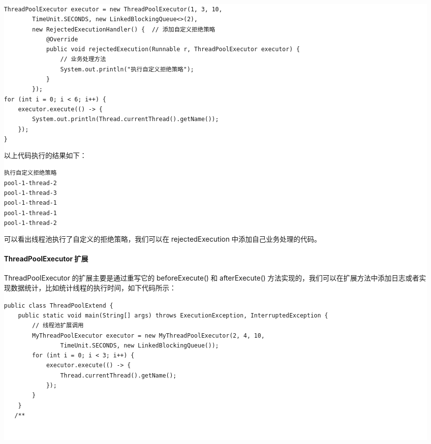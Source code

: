 <pre class="lang-java" data-nodeid="910"><code data-language="java">ThreadPoolExecutor&nbsp;executor&nbsp;=&nbsp;<span class="hljs-keyword">new</span>&nbsp;ThreadPoolExecutor(<span class="hljs-number">1</span>,&nbsp;<span class="hljs-number">3</span>,&nbsp;<span class="hljs-number">10</span>,
&nbsp;&nbsp;&nbsp;&nbsp;&nbsp;&nbsp;&nbsp;&nbsp;TimeUnit.SECONDS,&nbsp;<span class="hljs-keyword">new</span>&nbsp;LinkedBlockingQueue&lt;&gt;(<span class="hljs-number">2</span>),
&nbsp;&nbsp;&nbsp;&nbsp;&nbsp;&nbsp;&nbsp;&nbsp;<span class="hljs-keyword">new</span>&nbsp;RejectedExecutionHandler()&nbsp;{&nbsp;&nbsp;<span class="hljs-comment">//&nbsp;添加自定义拒绝策略</span>
&nbsp;&nbsp;&nbsp;&nbsp;&nbsp;&nbsp;&nbsp;&nbsp;&nbsp;&nbsp;&nbsp;&nbsp;<span class="hljs-meta">@Override</span>
&nbsp;&nbsp;&nbsp;&nbsp;&nbsp;&nbsp;&nbsp;&nbsp;&nbsp;&nbsp;&nbsp;&nbsp;<span class="hljs-function"><span class="hljs-keyword">public</span>&nbsp;<span class="hljs-keyword">void</span>&nbsp;<span class="hljs-title">rejectedExecution</span><span class="hljs-params">(Runnable&nbsp;r,&nbsp;ThreadPoolExecutor&nbsp;executor)</span>&nbsp;</span>{
&nbsp;&nbsp;&nbsp;&nbsp;&nbsp;&nbsp;&nbsp;&nbsp;&nbsp;&nbsp;&nbsp;&nbsp;&nbsp;&nbsp;&nbsp;&nbsp;<span class="hljs-comment">//&nbsp;业务处理方法</span>
&nbsp;&nbsp;&nbsp;&nbsp;&nbsp;&nbsp;&nbsp;&nbsp;&nbsp;&nbsp;&nbsp;&nbsp;&nbsp;&nbsp;&nbsp;&nbsp;System.out.println(<span class="hljs-string">"执行自定义拒绝策略"</span>);
&nbsp;&nbsp;&nbsp;&nbsp;&nbsp;&nbsp;&nbsp;&nbsp;&nbsp;&nbsp;&nbsp;&nbsp;}
&nbsp;&nbsp;&nbsp;&nbsp;&nbsp;&nbsp;&nbsp;&nbsp;});
<span class="hljs-keyword">for</span>&nbsp;(<span class="hljs-keyword">int</span>&nbsp;i&nbsp;=&nbsp;<span class="hljs-number">0</span>;&nbsp;i&nbsp;&lt;&nbsp;<span class="hljs-number">6</span>;&nbsp;i++)&nbsp;{
&nbsp;&nbsp;&nbsp;&nbsp;executor.execute(()&nbsp;-&gt;&nbsp;{
&nbsp;&nbsp;&nbsp;&nbsp;&nbsp;&nbsp;&nbsp;&nbsp;System.out.println(Thread.currentThread().getName());
&nbsp;&nbsp;&nbsp;&nbsp;});
}
</code></pre>
<p data-nodeid="911">以上代码执行的结果如下：</p>
<pre class="lang-java" data-nodeid="912"><code data-language="java">执行自定义拒绝策略
pool-<span class="hljs-number">1</span>-thread-<span class="hljs-number">2</span>
pool-<span class="hljs-number">1</span>-thread-<span class="hljs-number">3</span>
pool-<span class="hljs-number">1</span>-thread-<span class="hljs-number">1</span>
pool-<span class="hljs-number">1</span>-thread-<span class="hljs-number">1</span>
pool-<span class="hljs-number">1</span>-thread-<span class="hljs-number">2</span>
</code></pre>
<p data-nodeid="913">可以看出线程池执行了自定义的拒绝策略，我们可以在 rejectedExecution 中添加自己业务处理的代码。</p>
<h4 data-nodeid="914">ThreadPoolExecutor 扩展</h4>
<p data-nodeid="915">ThreadPoolExecutor 的扩展主要是通过重写它的 beforeExecute() 和 afterExecute() 方法实现的，我们可以在扩展方法中添加日志或者实现数据统计，比如统计线程的执行时间，如下代码所示：</p>
<pre class="lang-java" data-nodeid="916"><code data-language="java"><span class="hljs-keyword">public</span>&nbsp;<span class="hljs-class"><span class="hljs-keyword">class</span>&nbsp;<span class="hljs-title">ThreadPoolExtend</span>&nbsp;</span>{
&nbsp;&nbsp;&nbsp;&nbsp;<span class="hljs-function"><span class="hljs-keyword">public</span>&nbsp;<span class="hljs-keyword">static</span>&nbsp;<span class="hljs-keyword">void</span>&nbsp;<span class="hljs-title">main</span><span class="hljs-params">(String[]&nbsp;args)</span>&nbsp;<span class="hljs-keyword">throws</span>&nbsp;ExecutionException,&nbsp;InterruptedException&nbsp;</span>{
&nbsp;&nbsp;&nbsp;&nbsp;&nbsp;&nbsp;&nbsp;&nbsp;<span class="hljs-comment">//&nbsp;线程池扩展调用</span>
&nbsp;&nbsp;&nbsp;&nbsp;&nbsp;&nbsp;&nbsp;&nbsp;MyThreadPoolExecutor&nbsp;executor&nbsp;=&nbsp;<span class="hljs-keyword">new</span>&nbsp;MyThreadPoolExecutor(<span class="hljs-number">2</span>,&nbsp;<span class="hljs-number">4</span>,&nbsp;<span class="hljs-number">10</span>,
&nbsp;&nbsp;&nbsp;&nbsp;&nbsp;&nbsp;&nbsp;&nbsp;&nbsp;&nbsp;&nbsp;&nbsp;&nbsp;&nbsp;&nbsp;&nbsp;TimeUnit.SECONDS,&nbsp;<span class="hljs-keyword">new</span>&nbsp;LinkedBlockingQueue());
&nbsp;&nbsp;&nbsp;&nbsp;&nbsp;&nbsp;&nbsp;&nbsp;<span class="hljs-keyword">for</span>&nbsp;(<span class="hljs-keyword">int</span>&nbsp;i&nbsp;=&nbsp;<span class="hljs-number">0</span>;&nbsp;i&nbsp;&lt;&nbsp;<span class="hljs-number">3</span>;&nbsp;i++)&nbsp;{
&nbsp;&nbsp;&nbsp;&nbsp;&nbsp;&nbsp;&nbsp;&nbsp;&nbsp;&nbsp;&nbsp;&nbsp;executor.execute(()&nbsp;-&gt;&nbsp;{
&nbsp;&nbsp;&nbsp;&nbsp;&nbsp;&nbsp;&nbsp;&nbsp;&nbsp;&nbsp;&nbsp;&nbsp;&nbsp;&nbsp;&nbsp;&nbsp;Thread.currentThread().getName();
&nbsp;&nbsp;&nbsp;&nbsp;&nbsp;&nbsp;&nbsp;&nbsp;&nbsp;&nbsp;&nbsp;&nbsp;});
&nbsp;&nbsp;&nbsp;&nbsp;&nbsp;&nbsp;&nbsp;&nbsp;}
&nbsp;&nbsp;&nbsp;&nbsp;}
&nbsp;&nbsp;&nbsp;<span class="hljs-comment">/**